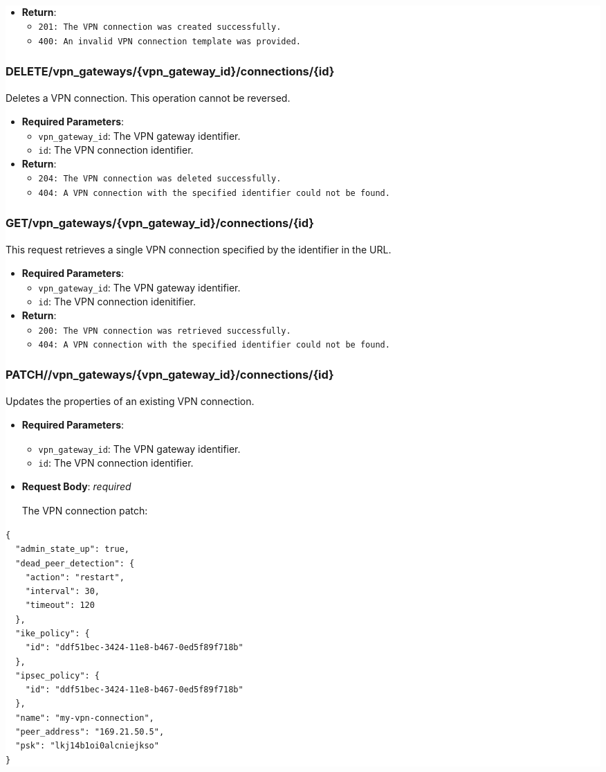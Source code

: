 * **Return**:
	* `201: The VPN connection was created successfully.`
	* `400: An invalid VPN connection template was provided.`

### DELETE/vpn_gateways/{vpn_gateway_id}/connections/{id}
Deletes a VPN connection. This operation cannot be reversed.

* **Required Parameters**:
	* `vpn_gateway_id`: The VPN gateway identifier.
	* `id`: The VPN connection identifier.
* **Return**:
	* `204: The VPN connection was deleted successfully.`
	* `404: A VPN connection with the specified identifier could not be found.`

### GET/vpn_gateways/{vpn_gateway_id}/connections/{id}
This request retrieves a single VPN connection specified by the identifier in the URL.

* **Required Parameters**:
	* `vpn_gateway_id`: The VPN gateway identifier.
	* `id`: The VPN connection idenitifier.
* **Return**:
	* `200: The VPN connection was retrieved successfully.`
	* `404: A VPN connection with the specified identifier could not be found.`

### PATCH//vpn_gateways/{vpn_gateway_id}/connections/{id}
Updates the properties of an existing VPN connection.

* **Required Parameters**:
	* `vpn_gateway_id`: The VPN gateway identifier.
	* `id`: The VPN connection identifier.
* **Request Body**: _required_

    The VPN connection patch:

```
{
  "admin_state_up": true,
  "dead_peer_detection": {
    "action": "restart",
    "interval": 30,
    "timeout": 120
  },
  "ike_policy": {
    "id": "ddf51bec-3424-11e8-b467-0ed5f89f718b"
  },
  "ipsec_policy": {
    "id": "ddf51bec-3424-11e8-b467-0ed5f89f718b"
  },
  "name": "my-vpn-connection",
  "peer_address": "169.21.50.5",
  "psk": "lkj14b1oi0alcniejkso"
}
```
